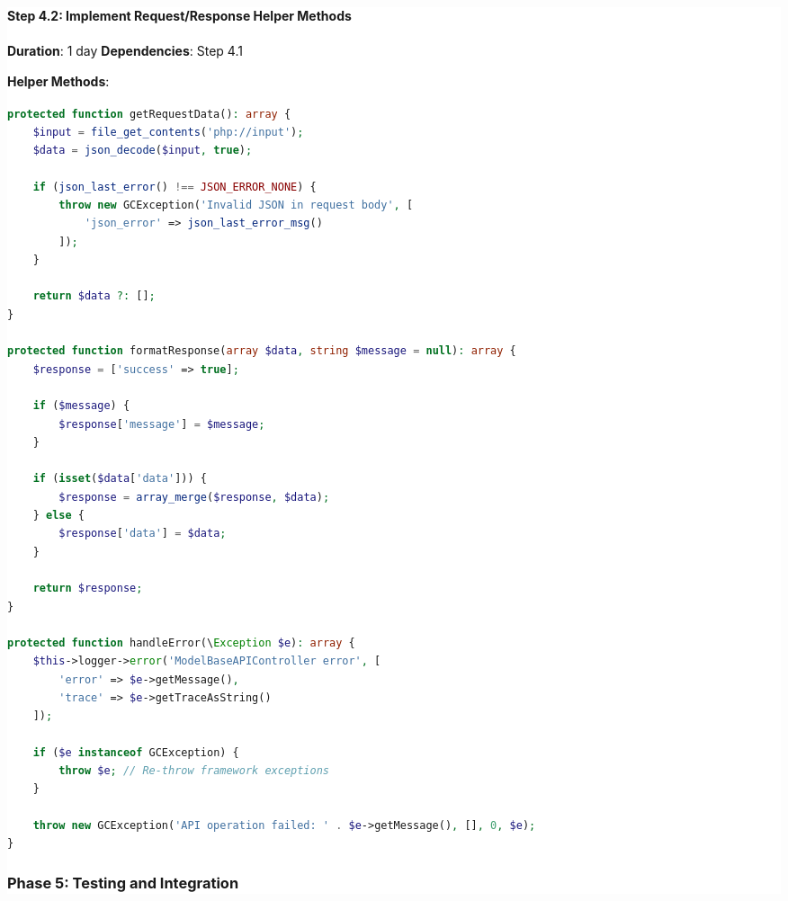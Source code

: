 
#### Step 4.2: Implement Request/Response Helper Methods
**Duration**: 1 day
**Dependencies**: Step 4.1

**Helper Methods**:
```php
protected function getRequestData(): array {
    $input = file_get_contents('php://input');
    $data = json_decode($input, true);
    
    if (json_last_error() !== JSON_ERROR_NONE) {
        throw new GCException('Invalid JSON in request body', [
            'json_error' => json_last_error_msg()
        ]);
    }
    
    return $data ?: [];
}

protected function formatResponse(array $data, string $message = null): array {
    $response = ['success' => true];
    
    if ($message) {
        $response['message'] = $message;
    }
    
    if (isset($data['data'])) {
        $response = array_merge($response, $data);
    } else {
        $response['data'] = $data;
    }
    
    return $response;
}

protected function handleError(\Exception $e): array {
    $this->logger->error('ModelBaseAPIController error', [
        'error' => $e->getMessage(),
        'trace' => $e->getTraceAsString()
    ]);
    
    if ($e instanceof GCException) {
        throw $e; // Re-throw framework exceptions
    }
    
    throw new GCException('API operation failed: ' . $e->getMessage(), [], 0, $e);
}
```

### Phase 5: Testing and Integration
